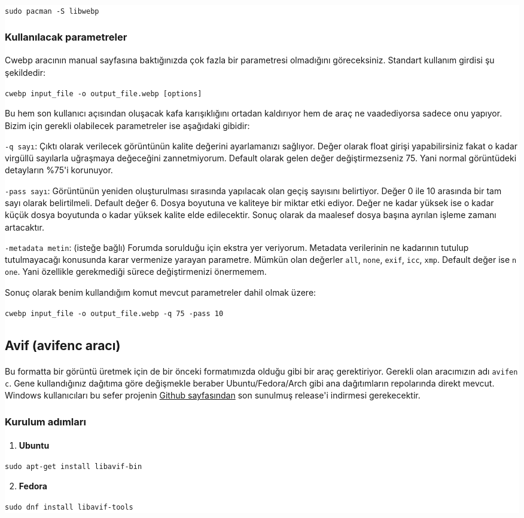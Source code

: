 ```
sudo pacman -S libwebp
```

### Kullanılacak parametreler

Cwebp aracının manual sayfasına baktığınızda çok fazla bir parametresi olmadığını göreceksiniz. Standart kullanım girdisi şu şekildedir:

```
cwebp input_file -o output_file.webp [options]
```

Bu hem son kullanıcı açısından oluşacak kafa karışıklığını ortadan kaldırıyor hem de araç ne vaadediyorsa sadece onu yapıyor. Bizim için gerekli olabilecek parametreler ise aşağıdaki gibidir:

`-q sayı`: Çıktı olarak verilecek görüntünün kalite değerini ayarlamanızı sağlıyor. Değer olarak float girişi yapabilirsiniz fakat o kadar virgüllü sayılarla uğraşmaya değeceğini zannetmiyorum. Default olarak gelen değer değiştirmezseniz 75. Yani normal görüntüdeki detayların %75'i korunuyor.

`-pass sayı`: Görüntünün yeniden oluşturulması sırasında yapılacak olan geçiş sayısını belirtiyor. Değer 0 ile 10 arasında bir tam sayı olarak belirtilmeli. Default değer 6. Dosya boyutuna ve kaliteye bir miktar etki ediyor. Değer ne kadar yüksek ise o kadar küçük dosya boyutunda o kadar yüksek kalite elde edilecektir. Sonuç olarak da maalesef dosya başına ayrılan işleme zamanı artacaktır. 

`-metadata metin`: (isteğe bağlı) Forumda sorulduğu için ekstra yer veriyorum. Metadata verilerinin ne kadarının tutulup tutulmayacağı konusunda karar vermenize yarayan parametre. Mümkün olan değerler `all`, `none`, `exif`, `icc`, `xmp`. Default değer ise `none`. Yani özellikle gerekmediği sürece değiştirmenizi önermemem.

Sonuç olarak benim kullandığım komut mevcut parametreler dahil olmak üzere:

```
cwebp input_file -o output_file.webp -q 75 -pass 10
```

## Avif (avifenc aracı)

Bu formatta bir görüntü üretmek için de bir önceki formatımızda olduğu gibi bir araç gerektiriyor. Gerekli olan aracımızın adı `avifenc`. Gene kullandığınız dağıtıma göre değişmekle beraber Ubuntu/Fedora/Arch gibi ana dağıtımların repolarında direkt mevcut. Windows kullanıcıları bu sefer projenin [Github sayfasından](https://github.com/AOMediaCodec/libavif/releases) son sunulmuş release'i indirmesi gerekecektir. 

### Kurulum adımları

1. **Ubuntu**

```
sudo apt-get install libavif-bin
```

2. **Fedora**

```
sudo dnf install libavif-tools
```
